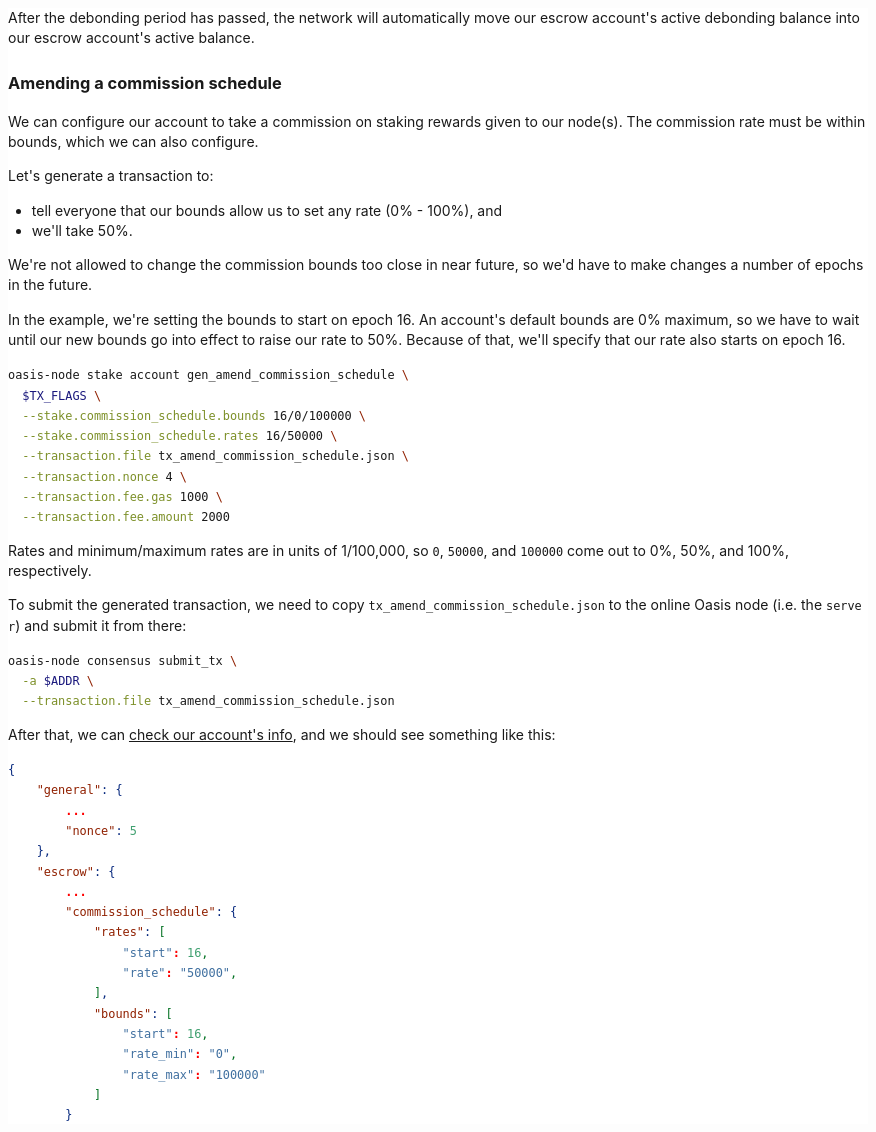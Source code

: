 After the debonding period has passed, the network will automatically move our
escrow account's active debonding balance into our escrow account's active
balance.

### Amending a commission schedule

We can configure our account to take a commission on staking rewards given to
our node(s).
The commission rate must be within bounds, which we can also configure.

Let's generate a transaction to:

* tell everyone that our bounds allow us to set any rate (0% - 100%), and
* we'll take 50%.

We're not allowed to change the commission bounds too close in near future, so
we'd have to make changes a number of epochs in the future.

In the example, we're setting the bounds to start on epoch 16.
An account's default bounds are 0% maximum, so we have to wait until our new
bounds go into effect to raise our rate to 50%.
Because of that, we'll specify that our rate also starts on epoch 16.

```bash
oasis-node stake account gen_amend_commission_schedule \
  $TX_FLAGS \
  --stake.commission_schedule.bounds 16/0/100000 \
  --stake.commission_schedule.rates 16/50000 \
  --transaction.file tx_amend_commission_schedule.json \
  --transaction.nonce 4 \
  --transaction.fee.gas 1000 \
  --transaction.fee.amount 2000
```

Rates and minimum/maximum rates are in units of 1/100,000, so `0`, `50000`, and
`100000` come out to 0%, 50%, and 100%, respectively.

To submit the generated transaction, we need to copy
`tx_amend_commission_schedule.json` to the online Oasis node (i.e. the `server`)
and submit it from there:

```bash
oasis-node consensus submit_tx \
  -a $ADDR \
  --transaction.file tx_amend_commission_schedule.json
```

After that, we can [check our account's info], and we should see something like
this:

```json
{
    "general": {
        ...
        "nonce": 5
    },
    "escrow": {
        ...
        "commission_schedule": {
            "rates": [
                "start": 16,
                "rate": "50000",
            ],
            "bounds": [
                "start": 16,
                "rate_min": "0",
                "rate_max": "100000"
            ]
        }
```

[Operator Docs]: ./overview.md
[python-jsontool]: https://docs.python.org/3/library/json.html#module-json.tool
[jq]: http://stedolan.github.io/jq/
[jq-precision]: https://github.com/stedolan/jq/wiki/FAQ#caveats
[Oasis Core #2526]: https://github.com/oasislabs/oasis-core/issues/2526
[Ledger docs]: ../hsm/ledger.md
[create-entity]: running-node-on-amber-network.md#creating-your-entity
[Base flags]: #base-flags
[Signer flags]: #signer-flags
[Checking Your Account nonce]: maintenance/checking-account-nonce.md
[flags-in-env-var]: #storing-base-and-signer-flags-in-an-environment-variable
[Oasis Core #2334]: https://github.com/oasislabs/oasis-core/issues/2334
[Common transaction flags]: #common-transaction-flags
[Account info]: #account-info
[check our account's info]: #querying-account-info
[compendium]: https://github.com/oasislabs/oasis-core/blob/0dee03d75b3e8cfb36293fbf8ecaaec6f45dd3a5/go/staking/api/commission_test.go#L61-L610
